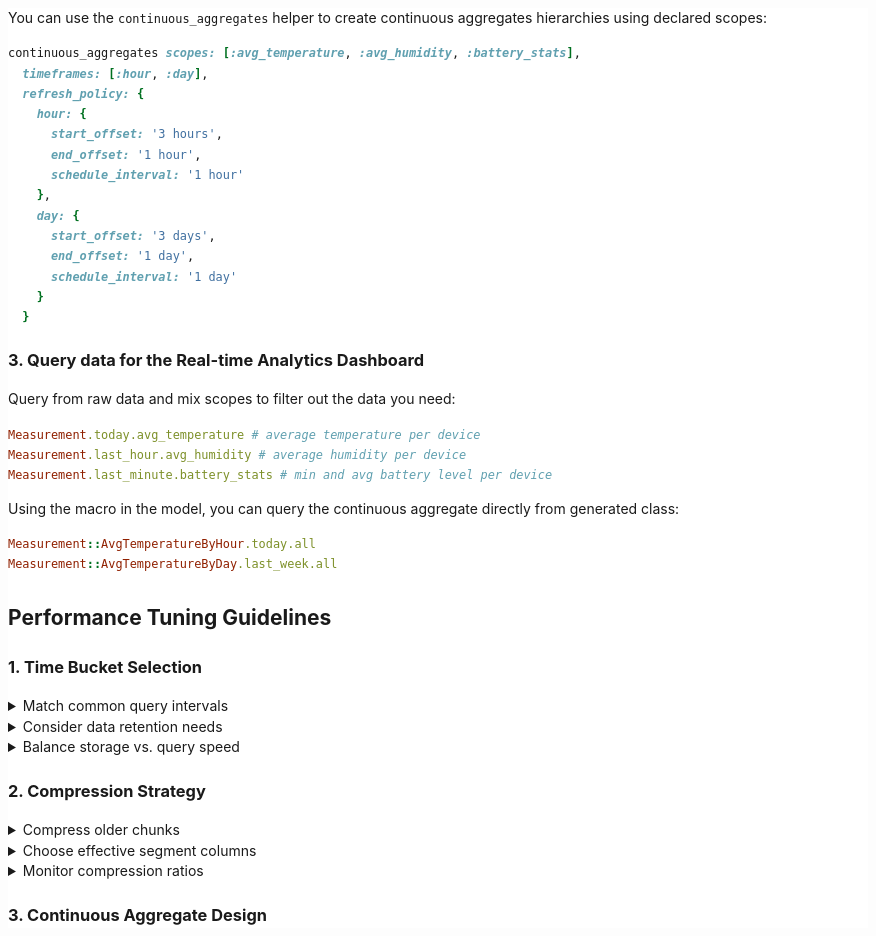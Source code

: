 You can use the `continuous_aggregates` helper to create continuous aggregates hierarchies using declared scopes:

```ruby
continuous_aggregates scopes: [:avg_temperature, :avg_humidity, :battery_stats],
  timeframes: [:hour, :day],
  refresh_policy: {
    hour: {
      start_offset: '3 hours',
      end_offset: '1 hour',
      schedule_interval: '1 hour'
    },
    day: {
      start_offset: '3 days',
      end_offset: '1 day',
      schedule_interval: '1 day'
    }
  }
```

### 3. Query data for the Real-time Analytics Dashboard

Query from raw data and mix scopes to filter out the data you need:

```ruby
Measurement.today.avg_temperature # average temperature per device
Measurement.last_hour.avg_humidity # average humidity per device
Measurement.last_minute.battery_stats # min and avg battery level per device
```

Using the macro in the model, you can query the continuous aggregate directly from generated class:

```ruby
Measurement::AvgTemperatureByHour.today.all
Measurement::AvgTemperatureByDay.last_week.all
```

## Performance Tuning Guidelines

### 1. Time Bucket Selection

<details><summary>Match common query intervals</summary></details>

<details><summary>Consider data retention needs</summary></details>

<details><summary>Balance storage vs. query speed</summary></details>

### 2. Compression Strategy

<details><summary>Compress older chunks</summary></details>

<details><summary>Choose effective segment columns</summary></details>

<details><summary>Monitor compression ratios</summary></details>

### 3. Continuous Aggregate Design
